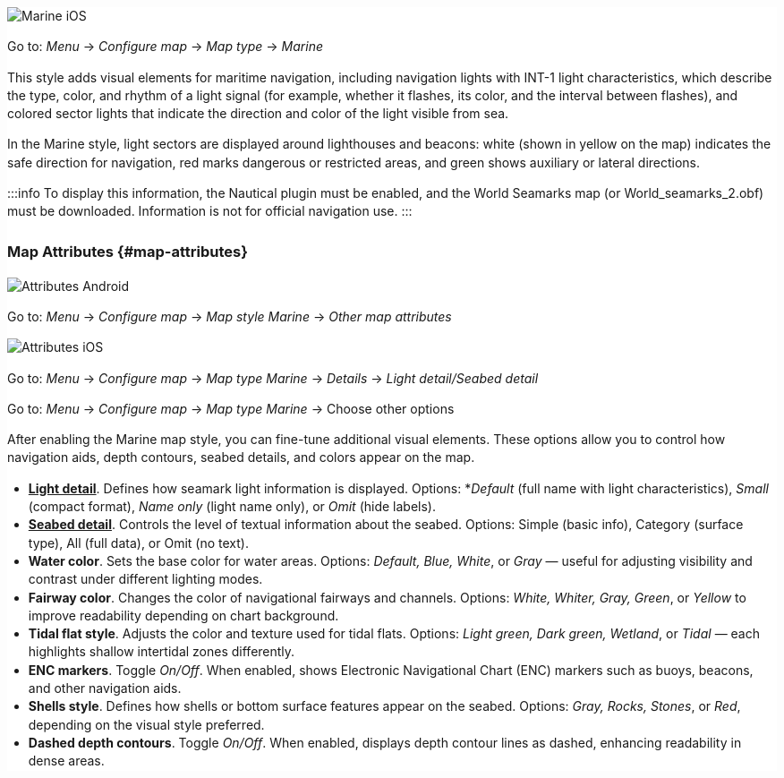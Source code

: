 <TabItem value="ios" label="iOS">

![Marine iOS](@site/static/img/plugins/nautical-charts/marine_ios.png)

Go to: *Menu* → *Configure map* → *Map type* → *Marine*

</TabItem>

</Tabs>

This style adds visual elements for maritime navigation, including navigation lights with INT-1 light characteristics, which describe the type, color, and rhythm of a light signal (for example, whether it flashes, its color, and the interval between flashes), and colored sector lights that indicate the direction and color of the light visible from sea.

In the Marine style, light sectors are displayed around lighthouses and beacons: white (shown in yellow on the map) indicates the safe direction for navigation, red marks dangerous or restricted areas, and green shows auxiliary or lateral directions.

:::info
To display this information, the Nautical plugin must be enabled, and the World Seamarks map (or World_seamarks_2.obf) must be downloaded. Information is not for official navigation use.
:::


### Map Attributes {#map-attributes}
<Tabs groupId="operating-systems" queryString="current-os">

<TabItem value="android" label="Android">  

![Attributes Android](@site/static/img/plugins/nautical-charts/marine_details_android.png)

Go to: *Menu* → *Configure map* → *Map style Marine* → *Other map attributes*

</TabItem>

<TabItem value="ios" label="iOS">

![Attributes iOS](@site/static/img/plugins/nautical-charts/marine_details_ios.png)

Go to: *Menu* → *Configure map* → *Map type Marine* → *Details* → *Light detail/Seabed detail*

Go to: *Menu* → *Configure map* → *Map type Marine* → Choose other options

</TabItem>

</Tabs>

After enabling the Marine map style, you can fine-tune additional visual elements. These options allow you to control how navigation aids, depth contours, seabed details, and colors appear on the map.

- **[Light detail](../plugins/nautical-charts/#light-detail)**. Defines how seamark light information is displayed. Options: **Default* (full name with light characteristics), *Small* (compact format), *Name only* (light name only), or *Omit* (hide labels).
- **[Seabed detail](../plugins/nautical-charts/#seabed-detail)**. Controls the level of textual information about the seabed. Options: Simple (basic info), Category (surface type), All (full data), or Omit (no text).
- **Water color**. Sets the base color for water areas. Options: *Default, Blue, White*, or *Gray* — useful for adjusting visibility and contrast under different lighting modes.
- **Fairway color**. Changes the color of navigational fairways and channels. Options: *White, Whiter, Gray, Green*, or *Yellow* to improve readability depending on chart background.
- **Tidal flat style**. Adjusts the color and texture used for tidal flats. Options: *Light green, Dark green, Wetland*, or *Tidal* — each highlights shallow intertidal zones differently.
- **ENC markers**. Toggle *On/Off*. When enabled, shows Electronic Navigational Chart (ENC) markers such as buoys, beacons, and other navigation aids.
- **Shells style**. Defines how shells or bottom surface features appear on the seabed. Options: *Gray, Rocks, Stones*, or *Red*, depending on the visual style preferred.
- **Dashed depth contours**. Toggle *On/Off*. When enabled, displays depth contour lines as dashed, enhancing readability in dense areas.
